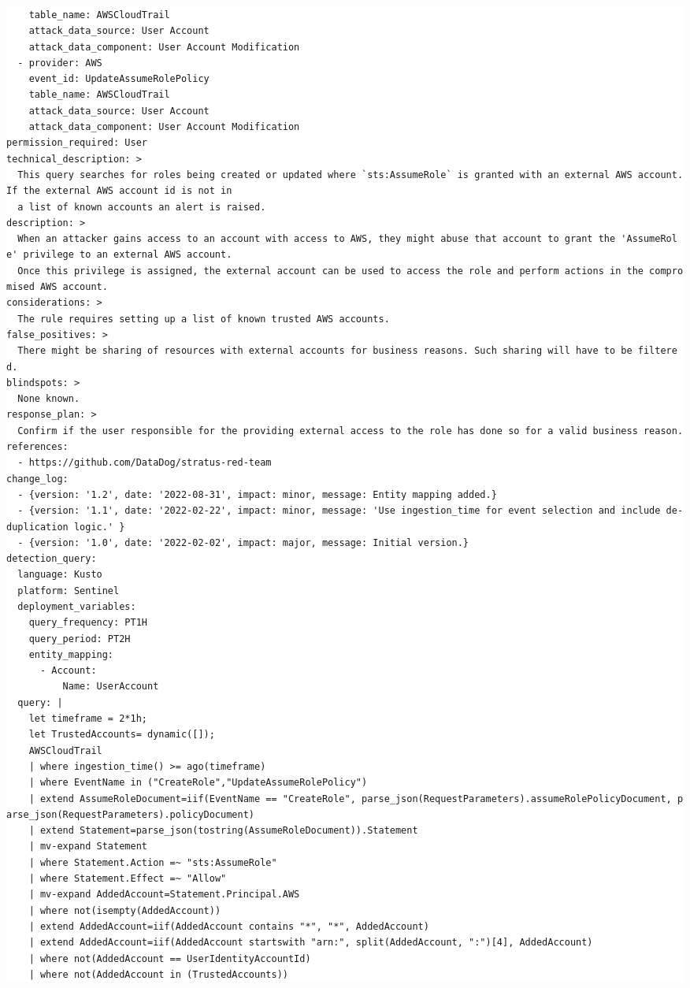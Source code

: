 ```
    table_name: AWSCloudTrail
    attack_data_source: User Account
    attack_data_component: User Account Modification
  - provider: AWS
    event_id: UpdateAssumeRolePolicy
    table_name: AWSCloudTrail
    attack_data_source: User Account
    attack_data_component: User Account Modification
permission_required: User
technical_description: >
  This query searches for roles being created or updated where `sts:AssumeRole` is granted with an external AWS account. If the external AWS account id is not in
  a list of known accounts an alert is raised.
description: >
  When an attacker gains access to an account with access to AWS, they might abuse that account to grant the 'AssumeRole' privilege to an external AWS account.
  Once this privilege is assigned, the external account can be used to access the role and perform actions in the compromised AWS account.
considerations: >
  The rule requires setting up a list of known trusted AWS accounts.
false_positives: >
  There might be sharing of resources with external accounts for business reasons. Such sharing will have to be filtered.
blindspots: >
  None known.
response_plan: >
  Confirm if the user responsible for the providing external access to the role has done so for a valid business reason.
references:
  - https://github.com/DataDog/stratus-red-team
change_log:
  - {version: '1.2', date: '2022-08-31', impact: minor, message: Entity mapping added.}
  - {version: '1.1', date: '2022-02-22', impact: minor, message: 'Use ingestion_time for event selection and include de-duplication logic.' }
  - {version: '1.0', date: '2022-02-02', impact: major, message: Initial version.}
detection_query:
  language: Kusto
  platform: Sentinel
  deployment_variables:
    query_frequency: PT1H
    query_period: PT2H
    entity_mapping:
      - Account:
          Name: UserAccount
  query: |
    let timeframe = 2*1h;
    let TrustedAccounts= dynamic([]);
    AWSCloudTrail
    | where ingestion_time() >= ago(timeframe)
    | where EventName in ("CreateRole","UpdateAssumeRolePolicy")
    | extend AssumeRoleDocument=iif(EventName == "CreateRole", parse_json(RequestParameters).assumeRolePolicyDocument, parse_json(RequestParameters).policyDocument)
    | extend Statement=parse_json(tostring(AssumeRoleDocument)).Statement
    | mv-expand Statement
    | where Statement.Action =~ "sts:AssumeRole"
    | where Statement.Effect =~ "Allow"
    | mv-expand AddedAccount=Statement.Principal.AWS
    | where not(isempty(AddedAccount))
    | extend AddedAccount=iif(AddedAccount contains "*", "*", AddedAccount)
    | extend AddedAccount=iif(AddedAccount startswith "arn:", split(AddedAccount, ":")[4], AddedAccount)
    | where not(AddedAccount == UserIdentityAccountId)
    | where not(AddedAccount in (TrustedAccounts))
```
